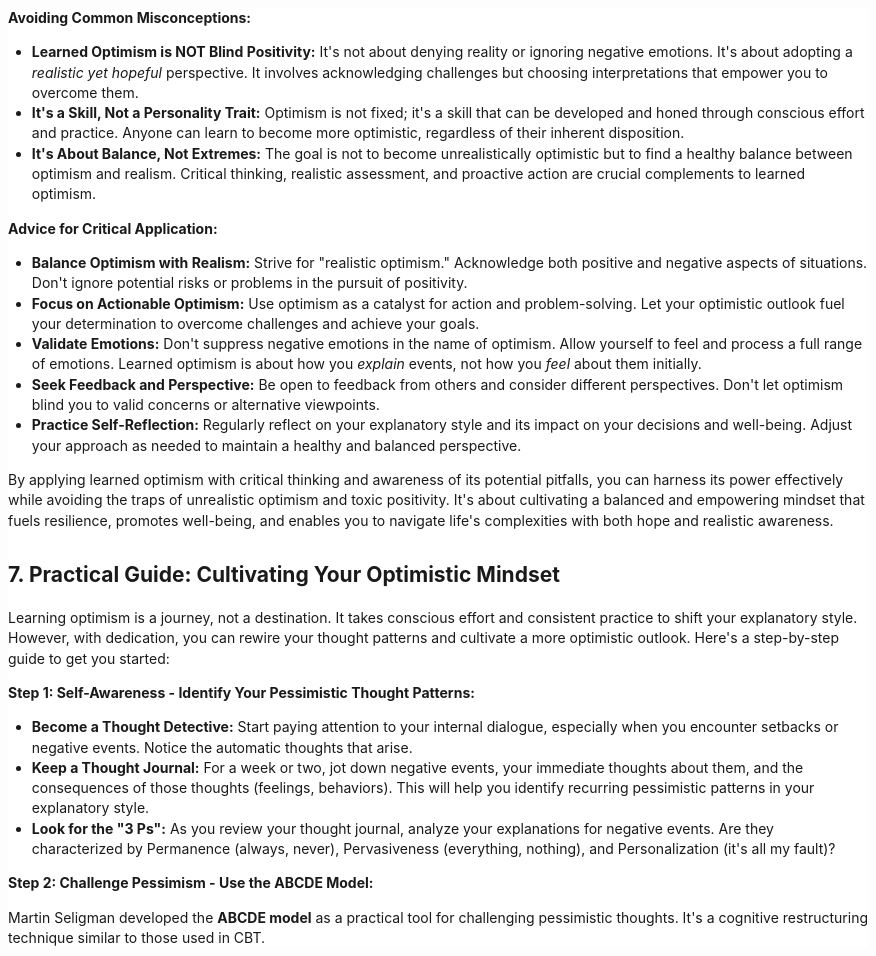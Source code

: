 **Avoiding Common Misconceptions:**

*   **Learned Optimism is NOT Blind Positivity:** It's not about denying reality or ignoring negative emotions. It's about adopting a *realistic yet hopeful* perspective. It involves acknowledging challenges but choosing interpretations that empower you to overcome them.
*   **It's a Skill, Not a Personality Trait:** Optimism is not fixed; it's a skill that can be developed and honed through conscious effort and practice. Anyone can learn to become more optimistic, regardless of their inherent disposition.
*   **It's About Balance, Not Extremes:** The goal is not to become unrealistically optimistic but to find a healthy balance between optimism and realism.  Critical thinking, realistic assessment, and proactive action are crucial complements to learned optimism.

**Advice for Critical Application:**

*   **Balance Optimism with Realism:**  Strive for "realistic optimism." Acknowledge both positive and negative aspects of situations. Don't ignore potential risks or problems in the pursuit of positivity.
*   **Focus on Actionable Optimism:** Use optimism as a catalyst for action and problem-solving. Let your optimistic outlook fuel your determination to overcome challenges and achieve your goals.
*   **Validate Emotions:**  Don't suppress negative emotions in the name of optimism. Allow yourself to feel and process a full range of emotions. Learned optimism is about how you *explain* events, not how you *feel* about them initially.
*   **Seek Feedback and Perspective:**  Be open to feedback from others and consider different perspectives. Don't let optimism blind you to valid concerns or alternative viewpoints.
*   **Practice Self-Reflection:** Regularly reflect on your explanatory style and its impact on your decisions and well-being. Adjust your approach as needed to maintain a healthy and balanced perspective.

By applying learned optimism with critical thinking and awareness of its potential pitfalls, you can harness its power effectively while avoiding the traps of unrealistic optimism and toxic positivity. It's about cultivating a balanced and empowering mindset that fuels resilience, promotes well-being, and enables you to navigate life's complexities with both hope and realistic awareness.

## 7. Practical Guide: Cultivating Your Optimistic Mindset

Learning optimism is a journey, not a destination. It takes conscious effort and consistent practice to shift your explanatory style. However, with dedication, you can rewire your thought patterns and cultivate a more optimistic outlook. Here's a step-by-step guide to get you started:

**Step 1: Self-Awareness - Identify Your Pessimistic Thought Patterns:**

*   **Become a Thought Detective:** Start paying attention to your internal dialogue, especially when you encounter setbacks or negative events. Notice the automatic thoughts that arise.
*   **Keep a Thought Journal:** For a week or two, jot down negative events, your immediate thoughts about them, and the consequences of those thoughts (feelings, behaviors). This will help you identify recurring pessimistic patterns in your explanatory style.
*   **Look for the "3 Ps":** As you review your thought journal, analyze your explanations for negative events. Are they characterized by Permanence (always, never), Pervasiveness (everything, nothing), and Personalization (it's all my fault)?

**Step 2: Challenge Pessimism - Use the ABCDE Model:**

Martin Seligman developed the **ABCDE model** as a practical tool for challenging pessimistic thoughts. It's a cognitive restructuring technique similar to those used in CBT.

